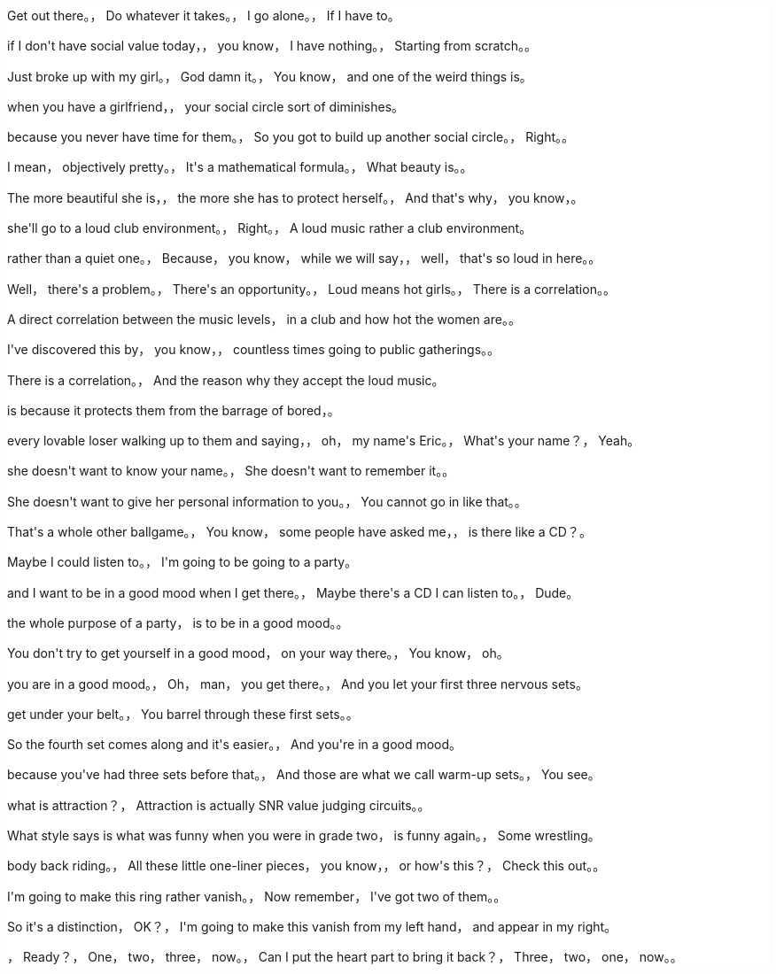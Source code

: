  Get out there。， Do whatever it takes。， I go alone。， If I have to。

 if I don't have social value today，， you know， I have nothing。， Starting from scratch。。

 Just broke up with my girl。， God damn it。， You know， and one of the weird things is。

 when you have a girlfriend，， your social circle sort of diminishes。

 because you never have time for them。， So you got to build up another social circle。， Right。。

 I mean， objectively pretty。， It's a mathematical formula。， What beauty is。。

 The more beautiful she is，， the more she has to protect herself。， And that's why， you know，。

 she'll go to a loud club environment。， Right。， A loud music rather a club environment。

 rather than a quiet one。， Because， you know， while we will say，， well， that's so loud in here。。

 Well， there's a problem。， There's an opportunity。， Loud means hot girls。， There is a correlation。。

 A direct correlation between the music levels， in a club and how hot the women are。。

 I've discovered this by， you know，， countless times going to public gatherings。。

 There is a correlation。， And the reason why they accept the loud music。

 is because it protects them from the barrage of bored，。

 every lovable loser walking up to them and saying，， oh， my name's Eric。， What's your name？， Yeah。

 she doesn't want to know your name。， She doesn't want to remember it。。

 She doesn't want to give her personal information to you。， You cannot go in like that。。

 That's a whole other ballgame。， You know， some people have asked me，， is there like a CD？。

 Maybe I could listen to。， I'm going to be going to a party。

 and I want to be in a good mood when I get there。， Maybe there's a CD I can listen to。， Dude。

 the whole purpose of a party， is to be in a good mood。。

 You don't try to get yourself in a good mood， on your way there。， You know， oh。

 you are in a good mood。， Oh， man， you get there。， And you let your first three nervous sets。

 get under your belt。， You barrel through these first sets。。

 So the fourth set comes along and it's easier。， And you're in a good mood。

 because you've had three sets before that。， And those are what we call warm-up sets。， You see。

 what is attraction？， Attraction is actually SNR value judging circuits。。

 What style says is what was funny when you were in grade two， is funny again。， Some wrestling。

 body back riding。， All these little one-liner pieces， you know，， or how's this？， Check this out。。

 I'm going to make this ring rather vanish。， Now remember， I've got two of them。。

 So it's a distinction， OK？， I'm going to make this vanish from my left hand， and appear in my right。

， Ready？， One， two， three， now。， Can I put the heart part to bring it back？， Three， two， one， now。。
